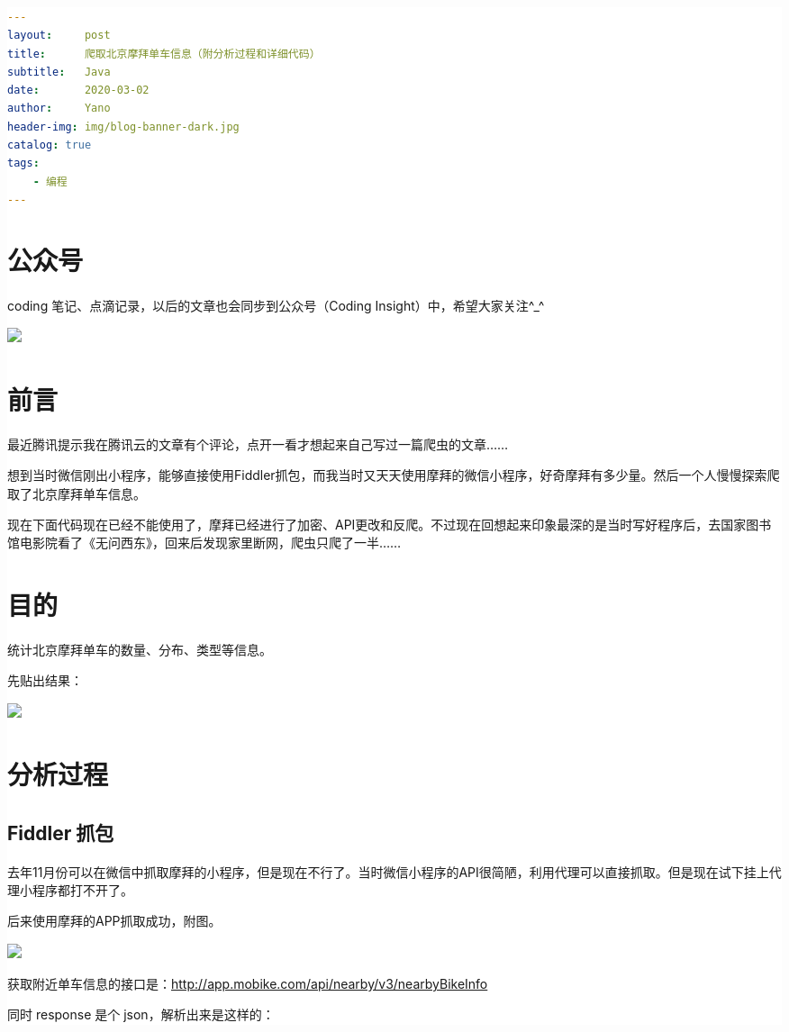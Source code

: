 ```yaml
---
layout:     post
title:      爬取北京摩拜单车信息（附分析过程和详细代码）
subtitle:   Java
date:       2020-03-02
author:     Yano
header-img: img/blog-banner-dark.jpg
catalog: true
tags:
    - 编程
---
```


# 公众号

coding 笔记、点滴记录，以后的文章也会同步到公众号（Coding Insight）中，希望大家关注^_^

![](http://yano.oss-cn-beijing.aliyuncs.com/2019-07-29-qrcode_for_gh_a26ce4572791_258.jpg)


# 前言

最近腾讯提示我在腾讯云的文章有个评论，点开一看才想起来自己写过一篇爬虫的文章……

想到当时微信刚出小程序，能够直接使用Fiddler抓包，而我当时又天天使用摩拜的微信小程序，好奇摩拜有多少量。然后一个人慢慢探索爬取了北京摩拜单车信息。

现在下面代码现在已经不能使用了，摩拜已经进行了加密、API更改和反爬。不过现在回想起来印象最深的是当时写好程序后，去国家图书馆电影院看了《无问西东》，回来后发现家里断网，爬虫只爬了一半……

# 目的

统计北京摩拜单车的数量、分布、类型等信息。

先贴出结果：

![](http://yano.oss-cn-beijing.aliyuncs.com/2020-03-02-090149.jpg)

# 分析过程

## Fiddler 抓包

去年11月份可以在微信中抓取摩拜的小程序，但是现在不行了。当时微信小程序的API很简陋，利用代理可以直接抓取。但是现在试下挂上代理小程序都打不开了。

后来使用摩拜的APP抓取成功，附图。

![](http://yano.oss-cn-beijing.aliyuncs.com/2020-03-02-090207.jpg)

获取附近单车信息的接口是：http://app.mobike.com/api/nearby/v3/nearbyBikeInfo

同时 response 是个 json，解析出来是这样的：
